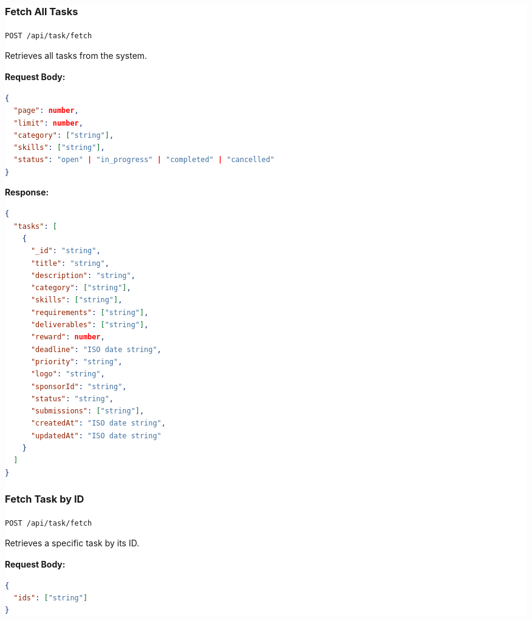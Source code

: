 ### Fetch All Tasks
```http
POST /api/task/fetch
```

Retrieves all tasks from the system.

**Request Body:**
```json
{
  "page": number,
  "limit": number,
  "category": ["string"],
  "skills": ["string"],
  "status": "open" | "in_progress" | "completed" | "cancelled"
}
```

**Response:**
```json
{
  "tasks": [
    {
      "_id": "string",
      "title": "string",
      "description": "string",
      "category": ["string"],
      "skills": ["string"],
      "requirements": ["string"],
      "deliverables": ["string"],
      "reward": number,
      "deadline": "ISO date string",
      "priority": "string",
      "logo": "string",
      "sponsorId": "string",
      "status": "string",
      "submissions": ["string"],
      "createdAt": "ISO date string",
      "updatedAt": "ISO date string"
    }
  ]
}
```

### Fetch Task by ID
```http
POST /api/task/fetch
```

Retrieves a specific task by its ID.

**Request Body:**
```json
{
  "ids": ["string"]
}
```
